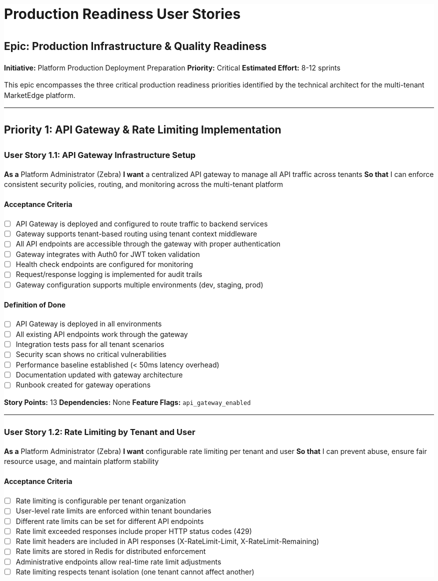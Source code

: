 # Production Readiness User Stories

## Epic: Production Infrastructure & Quality Readiness
**Initiative:** Platform Production Deployment Preparation
**Priority:** Critical
**Estimated Effort:** 8-12 sprints

This epic encompasses the three critical production readiness priorities identified by the technical architect for the multi-tenant MarketEdge platform.

---

## Priority 1: API Gateway & Rate Limiting Implementation

### User Story 1.1: API Gateway Infrastructure Setup
**As a** Platform Administrator (Zebra)
**I want** a centralized API gateway to manage all API traffic across tenants
**So that** I can enforce consistent security policies, routing, and monitoring across the multi-tenant platform

#### Acceptance Criteria
- [ ] API Gateway is deployed and configured to route traffic to backend services
- [ ] Gateway supports tenant-based routing using tenant context middleware
- [ ] All API endpoints are accessible through the gateway with proper authentication
- [ ] Gateway integrates with Auth0 for JWT token validation
- [ ] Health check endpoints are configured for monitoring
- [ ] Request/response logging is implemented for audit trails
- [ ] Gateway configuration supports multiple environments (dev, staging, prod)

#### Definition of Done
- [ ] API Gateway is deployed in all environments
- [ ] All existing API endpoints work through the gateway
- [ ] Integration tests pass for all tenant scenarios
- [ ] Security scan shows no critical vulnerabilities
- [ ] Performance baseline established (< 50ms latency overhead)
- [ ] Documentation updated with gateway architecture
- [ ] Runbook created for gateway operations

**Story Points:** 13
**Dependencies:** None
**Feature Flags:** `api_gateway_enabled`

---

### User Story 1.2: Rate Limiting by Tenant and User
**As a** Platform Administrator (Zebra)
**I want** configurable rate limiting per tenant and user
**So that** I can prevent abuse, ensure fair resource usage, and maintain platform stability

#### Acceptance Criteria
- [ ] Rate limiting is configurable per tenant organization
- [ ] User-level rate limits are enforced within tenant boundaries
- [ ] Different rate limits can be set for different API endpoints
- [ ] Rate limit exceeded responses include proper HTTP status codes (429)
- [ ] Rate limit headers are included in API responses (X-RateLimit-Limit, X-RateLimit-Remaining)
- [ ] Rate limits are stored in Redis for distributed enforcement
- [ ] Administrative endpoints allow real-time rate limit adjustments
- [ ] Rate limiting respects tenant isolation (one tenant cannot affect another)

